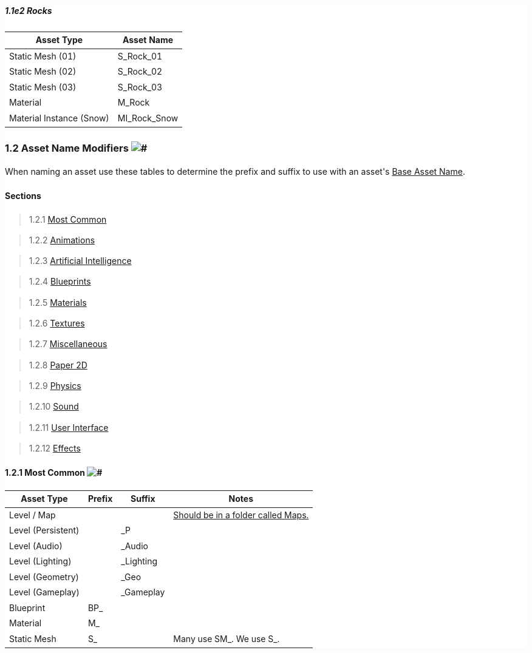 ##### 1.1e2 Rocks

| Asset Type              | Asset Name                                                 |
| ----------------------- | ---------------------------------------------------------- |
| Static Mesh (01)        | S_Rock_01                                                  |
| Static Mesh (02)        | S_Rock_02                                                  |
| Static Mesh (03)        | S_Rock_03                                                  |
| Material                | M_Rock                                                     |
| Material Instance (Snow)| MI_Rock_Snow                                               |

<a name="asset-name-modifiers"></a>
<a name="1.2"></a>
### 1.2 Asset Name Modifiers ![#](https://img.shields.io/badge/lint-supported-green.svg)

When naming an asset use these tables to determine the prefix and suffix to use with an asset's [Base Asset Name](#base-asset-name).

#### Sections

> 1.2.1 [Most Common](#anc-common)

> 1.2.2 [Animations](#anc-animations)

> 1.2.3 [Artificial Intelligence](#anc-ai)

> 1.2.4 [Blueprints](#anc-bp)

> 1.2.5 [Materials](#anc-materials)

> 1.2.6 [Textures](#anc-textures)

> 1.2.7 [Miscellaneous](#anc-misc)

> 1.2.8 [Paper 2D](#anc-paper2d)

> 1.2.9 [Physics](#anc-physics)

> 1.2.10 [Sound](#anc-sound)

> 1.2.11 [User Interface](#anc-ui)

> 1.2.12 [Effects](#anc-effects)

<a name="anc-common"></a>
<a name="1.2.1"></a>
#### 1.2.1 Most Common ![#](https://img.shields.io/badge/lint-supported-green.svg)

| Asset Type              | Prefix     | Suffix     | Notes                            |
| ----------------------- | ---------- | ---------- | -------------------------------- |
| Level / Map             |            |            | [Should be in a folder called Maps.](#2.4) |
| Level (Persistent)      |            | _P         |                                  |
| Level (Audio)           |            | _Audio     |                                  |
| Level (Lighting)        |            | _Lighting  |                                  |
| Level (Geometry)        |            | _Geo       |                                  |
| Level (Gameplay)        |            | _Gameplay  |                                  |
| Blueprint               | BP_        |            |                                  |
| Material                | M_         |            |                                  |
| Static Mesh             | S_         |            | Many use SM_. We use S_.         |